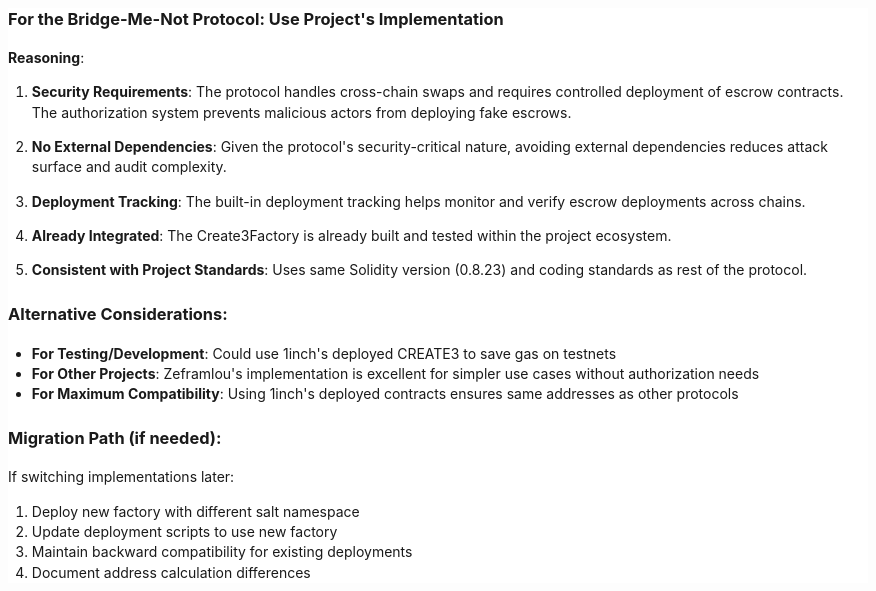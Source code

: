 ### For the Bridge-Me-Not Protocol: **Use Project's Implementation**

**Reasoning**:

1. **Security Requirements**: The protocol handles cross-chain swaps and requires controlled deployment of escrow contracts. The authorization system prevents malicious actors from deploying fake escrows.

2. **No External Dependencies**: Given the protocol's security-critical nature, avoiding external dependencies reduces attack surface and audit complexity.

3. **Deployment Tracking**: The built-in deployment tracking helps monitor and verify escrow deployments across chains.

4. **Already Integrated**: The Create3Factory is already built and tested within the project ecosystem.

5. **Consistent with Project Standards**: Uses same Solidity version (0.8.23) and coding standards as rest of the protocol.

### Alternative Considerations:

- **For Testing/Development**: Could use 1inch's deployed CREATE3 to save gas on testnets
- **For Other Projects**: Zeframlou's implementation is excellent for simpler use cases without authorization needs
- **For Maximum Compatibility**: Using 1inch's deployed contracts ensures same addresses as other protocols

### Migration Path (if needed):

If switching implementations later:
1. Deploy new factory with different salt namespace
2. Update deployment scripts to use new factory
3. Maintain backward compatibility for existing deployments
4. Document address calculation differences
